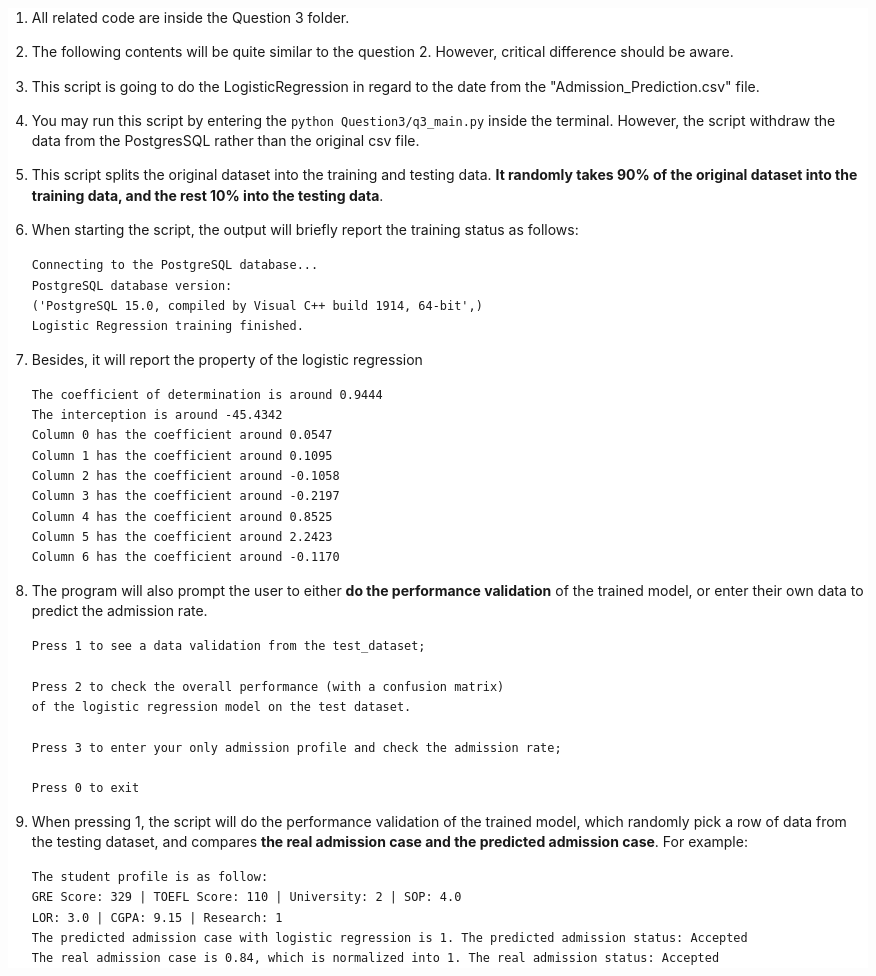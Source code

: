 1. All related code are inside the Question 3 folder.
2. The following contents will be quite similar to the question 2. However, critical difference should be aware.
3. This script is going to do the LogisticRegression in regard to the date from the "Admission_Prediction.csv" file.
4. You may run this script by entering the ```python Question3/q3_main.py``` inside the terminal.
   However, the script withdraw the data from the PostgresSQL rather than the original csv file.
5. This script splits the original dataset into the training and testing data. **It randomly takes 90% of the original
   dataset into the training data, and the rest 10% into the testing data**.
6. When starting the script, the output will briefly report the training status as follows:
   ```
   Connecting to the PostgreSQL database...
   PostgreSQL database version:
   ('PostgreSQL 15.0, compiled by Visual C++ build 1914, 64-bit',)
   Logistic Regression training finished.
   ```
7. Besides, it will report the property of the logistic regression
   ```
   The coefficient of determination is around 0.9444
   The interception is around -45.4342
   Column 0 has the coefficient around 0.0547
   Column 1 has the coefficient around 0.1095
   Column 2 has the coefficient around -0.1058
   Column 3 has the coefficient around -0.2197
   Column 4 has the coefficient around 0.8525
   Column 5 has the coefficient around 2.2423
   Column 6 has the coefficient around -0.1170
   ```

8. The program will also prompt the user to either **do the performance validation** of the trained model, or enter
   their own data to predict the admission rate.
   ```
   Press 1 to see a data validation from the test_dataset; 
   
   Press 2 to check the overall performance (with a confusion matrix) 
   of the logistic regression model on the test dataset. 
   
   Press 3 to enter your only admission profile and check the admission rate; 
   
   Press 0 to exit
   ```
9. When pressing 1, the script will do the performance validation of the trained model, which randomly pick a row of
   data from the testing dataset, and compares **the real admission case and the predicted admission
   case**. For example:
   ```
   The student profile is as follow:
   GRE Score: 329 | TOEFL Score: 110 | University: 2 | SOP: 4.0
   LOR: 3.0 | CGPA: 9.15 | Research: 1
   The predicted admission case with logistic regression is 1. The predicted admission status: Accepted
   The real admission case is 0.84, which is normalized into 1. The real admission status: Accepted
   ```
